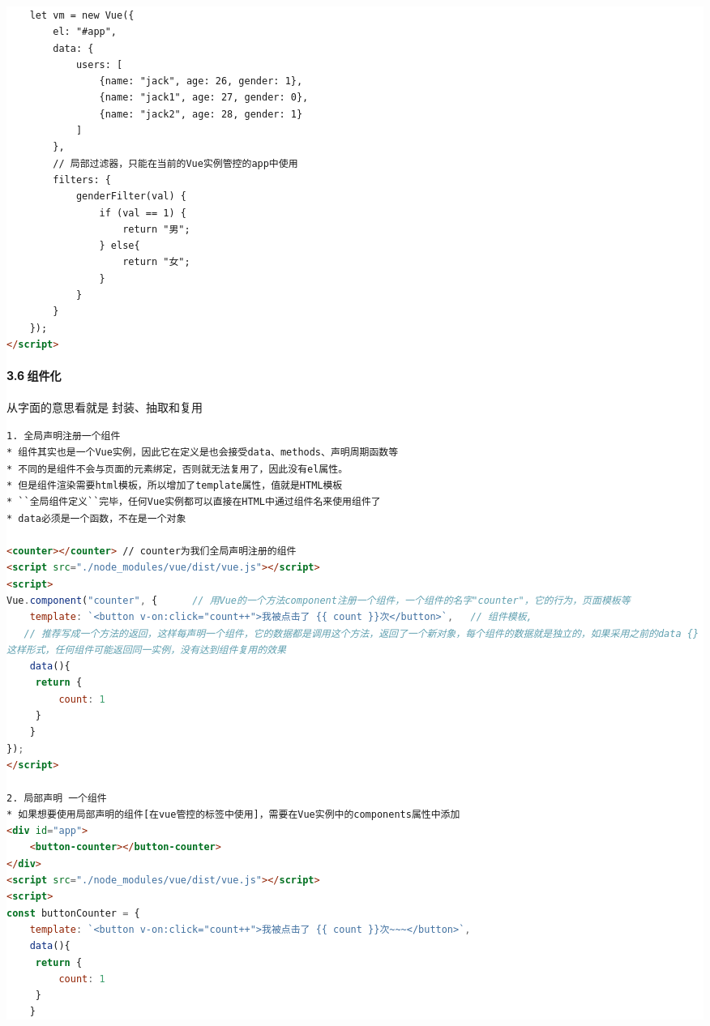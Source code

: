 ```html
	let vm = new Vue({
        el: "#app",
        data: {
            users: [
                {name: "jack", age: 26, gender: 1},
                {name: "jack1", age: 27, gender: 0},
                {name: "jack2", age: 28, gender: 1}
            ]
        },
        // 局部过滤器，只能在当前的Vue实例管控的app中使用
        filters: {
            genderFilter(val) {
                if (val == 1) {
                    return "男";
                } else{
                    return "女";
                }
            }
        }
    });
</script>
```

#### 3.6 组件化

从字面的意思看就是 封装、抽取和复用

```html
1. 全局声明注册一个组件
* 组件其实也是一个Vue实例，因此它在定义是也会接受data、methods、声明周期函数等
* 不同的是组件不会与页面的元素绑定，否则就无法复用了，因此没有el属性。
* 但是组件渲染需要html模板，所以增加了template属性，值就是HTML模板
* ``全局组件定义``完毕，任何Vue实例都可以直接在HTML中通过组件名来使用组件了
* data必须是一个函数，不在是一个对象

<counter></counter> // counter为我们全局声明注册的组件
<script src="./node_modules/vue/dist/vue.js"></script>
<script>
Vue.component("counter", {		// 用Vue的一个方法component注册一个组件，一个组件的名字"counter"，它的行为，页面模板等
    template: `<button v-on:click="count++">我被点击了 {{ count }}次</button>`,	// 组件模板, 
   // 推荐写成一个方法的返回，这样每声明一个组件，它的数据都是调用这个方法，返回了一个新对象，每个组件的数据就是独立的，如果采用之前的data {} 这样形式，任何组件可能返回同一实例，没有达到组件复用的效果
	data(){	
     return {
         count: 1
     }   
    }
});
</script>

2. 局部声明 一个组件
* 如果想要使用局部声明的组件[在vue管控的标签中使用]，需要在Vue实例中的components属性中添加
<div id="app">
    <button-counter></button-counter>
</div>
<script src="./node_modules/vue/dist/vue.js"></script>
<script>
const buttonCounter = {
    template: `<button v-on:click="count++">我被点击了 {{ count }}次~~~</button>`,
	data(){	
     return {
         count: 1
     }   
    }
```
